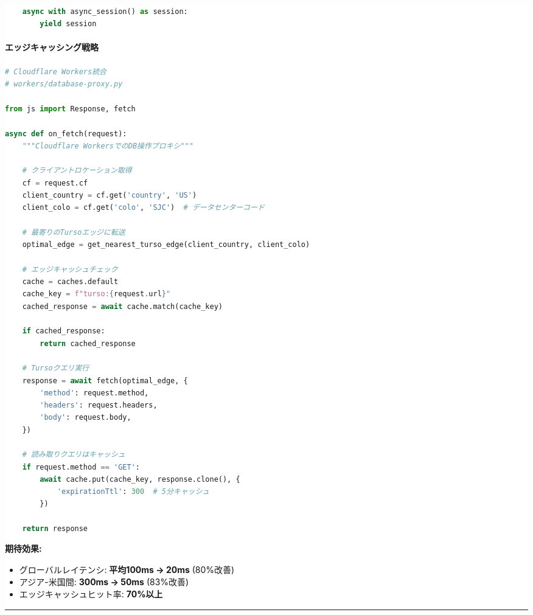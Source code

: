 ```python
    async with async_session() as session:
        yield session
```

#### エッジキャッシング戦略

```python
# Cloudflare Workers統合
# workers/database-proxy.py

from js import Response, fetch

async def on_fetch(request):
    """Cloudflare WorkersでのDB操作プロキシ"""

    # クライアントロケーション取得
    cf = request.cf
    client_country = cf.get('country', 'US')
    client_colo = cf.get('colo', 'SJC')  # データセンターコード

    # 最寄りのTursoエッジに転送
    optimal_edge = get_nearest_turso_edge(client_country, client_colo)

    # エッジキャッシュチェック
    cache = caches.default
    cache_key = f"turso:{request.url}"
    cached_response = await cache.match(cache_key)

    if cached_response:
        return cached_response

    # Tursoクエリ実行
    response = await fetch(optimal_edge, {
        'method': request.method,
        'headers': request.headers,
        'body': request.body,
    })

    # 読み取りクエリはキャッシュ
    if request.method == 'GET':
        await cache.put(cache_key, response.clone(), {
            'expirationTtl': 300  # 5分キャッシュ
        })

    return response
```

**期待効果:**

- グローバルレイテンシ: **平均100ms → 20ms** (80%改善)
- アジア-米国間: **300ms → 50ms** (83%改善)
- エッジキャッシュヒット率: **70%以上**

---